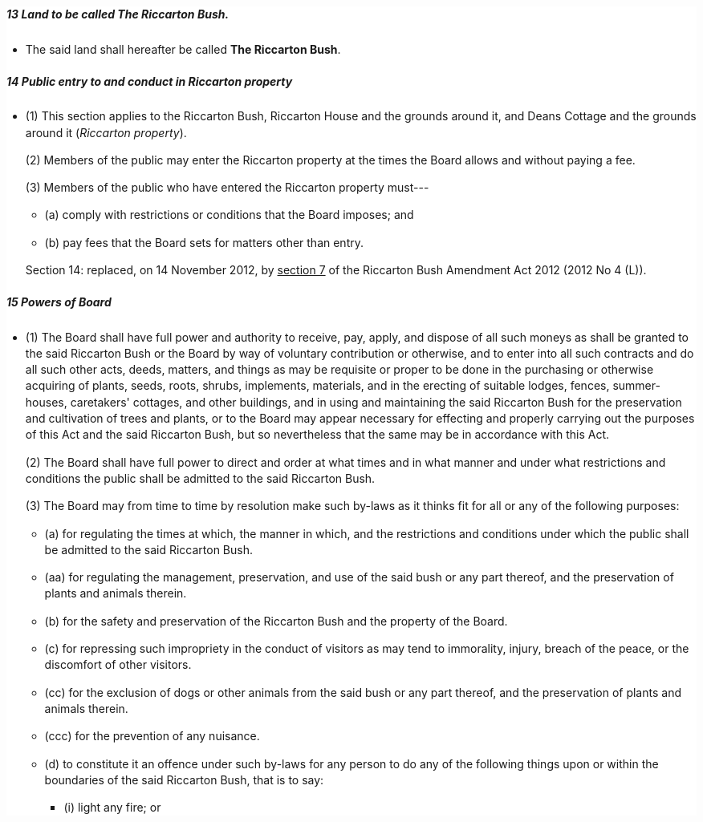 ##### 13 Land to be called The Riccarton Bush.
    
*   The said land shall hereafter be called **The Riccarton Bush**.

##### 14 Public entry to and conduct in Riccarton property
    
*   (1) This section applies to the Riccarton Bush, Riccarton House and the grounds around it, and Deans Cottage and the grounds around it (_Riccarton property_).
    
    (2) Members of the public may enter the Riccarton property at the times the Board allows and without paying a fee.
    
    (3) Members of the public who have entered the Riccarton property must---
        
    *   (a) comply with restrictions or conditions that the Board imposes; and
    
    *   (b) pay fees that the Board sets for matters other than entry.
    
    Section 14: replaced, on 14 November 2012, by [section 7][45] of the Riccarton Bush Amendment Act 2012 (2012 No 4 (L)).

##### 15 Powers of Board
    
*   (1) The Board shall have full power and authority to receive, pay, apply, and dispose of all such moneys as shall be granted to the said Riccarton Bush or the Board by way of voluntary contribution or otherwise, and to enter into all such contracts and do all such other acts, deeds, matters, and things as may be requisite or proper to be done in the purchasing or otherwise acquiring of plants, seeds, roots, shrubs, implements, materials, and in the erecting of suitable lodges, fences, summer-houses, caretakers' cottages, and other buildings, and in using and maintaining the said Riccarton Bush for the preservation and cultivation of trees and plants, or to the Board may appear necessary for effecting and properly carrying out the purposes of this Act and the said Riccarton Bush, but so nevertheless that the same may be in accordance with this Act.
    
    (2) The Board shall have full power to direct and order at what times and in what manner and under what restrictions and conditions the public shall be admitted to the said Riccarton Bush.
    
    (3) The Board may from time to time by resolution make such by-laws as it thinks fit for all or any of the following purposes:
        
    *   (a) for regulating the times at which, the manner in which, and the restrictions and conditions under which the public shall be admitted to the said Riccarton Bush.
    
    *   (aa) for regulating the management, preservation, and use of the said bush or any part thereof, and the preservation of plants and animals therein.
    
    *   (b) for the safety and preservation of the Riccarton Bush and the property of the Board.
    
    *   (c) for repressing such impropriety in the conduct of visitors as may tend to immorality, injury, breach of the peace, or the discomfort of other visitors.
    
    *   (cc) for the exclusion of dogs or other animals from the said bush or any part thereof, and the preservation of plants and animals therein.
    
    *   (ccc) for the prevention of any nuisance.
    
    *   (d) to constitute it an offence under such by-laws for any person to do any of the following things upon or within the boundaries of the said Riccarton Bush, that is to say:
            
        *   (i) light any fire; or
        

[0]: http://www.legislation.govt.nz/act/local/1914/0015/latest/link.aspx?id=DLM2998524
[1]: http://www.legislation.govt.nz/act/local/1914/0015/latest/whole.html#DLM39532
[2]: http://www.legislation.govt.nz/act/local/1914/0015/latest/whole.html#DLM39533
[3]: http://www.legislation.govt.nz/act/local/1914/0015/latest/whole.html#DLM39537
[4]: http://www.legislation.govt.nz/act/local/1914/0015/latest/whole.html#DLM39538
[5]: http://www.legislation.govt.nz/act/local/1914/0015/latest/whole.html#DLM39540
[6]: http://www.legislation.govt.nz/act/local/1914/0015/latest/whole.html#DLM39542
[7]: http://www.legislation.govt.nz/act/local/1914/0015/latest/whole.html#DLM4888392
[8]: http://www.legislation.govt.nz/act/local/1914/0015/latest/whole.html#DLM39543
[9]: http://www.legislation.govt.nz/act/local/1914/0015/latest/whole.html#DLM39544
[10]: http://www.legislation.govt.nz/act/local/1914/0015/latest/whole.html#DLM39546
[11]: http://www.legislation.govt.nz/act/local/1914/0015/latest/whole.html#DLM39547
[12]: http://www.legislation.govt.nz/act/local/1914/0015/latest/whole.html#DLM39548
[13]: http://www.legislation.govt.nz/act/local/1914/0015/latest/whole.html#DLM39549
[14]: http://www.legislation.govt.nz/act/local/1914/0015/latest/whole.html#DLM4888393
[15]: http://www.legislation.govt.nz/act/local/1914/0015/latest/whole.html#DLM4888394
[16]: http://www.legislation.govt.nz/act/local/1914/0015/latest/whole.html#DLM4888395
[17]: http://www.legislation.govt.nz/act/local/1914/0015/latest/whole.html#DLM39551
[18]: http://www.legislation.govt.nz/act/local/1914/0015/latest/whole.html#DLM39552
[19]: http://www.legislation.govt.nz/act/local/1914/0015/latest/whole.html#DLM39554
[20]: http://www.legislation.govt.nz/act/local/1914/0015/latest/whole.html#DLM39555
[21]: http://www.legislation.govt.nz/act/local/1914/0015/latest/whole.html#DLM39558
[22]: http://www.legislation.govt.nz/act/local/1914/0015/latest/whole.html#DLM39562
[23]: http://www.legislation.govt.nz/act/local/1914/0015/latest/whole.html#DLM39563
[24]: http://www.legislation.govt.nz/act/local/1914/0015/latest/whole.html#DLM39564
[25]: http://www.legislation.govt.nz/act/local/1914/0015/latest/whole.html#DLM39565
[26]: http://www.legislation.govt.nz/act/local/1914/0015/latest/whole.html#DLM39567
[27]: http://www.legislation.govt.nz/act/local/1914/0015/latest/whole.html#DLM4888397
[28]: http://www.legislation.govt.nz/act/local/1914/0015/latest/whole.html#DLM39570
[29]: http://www.legislation.govt.nz/act/local/1914/0015/latest/whole.html#DLM4888408
[30]: http://www.legislation.govt.nz/act/local/1914/0015/latest/whole.html#DLM4888409
[31]: http://www.legislation.govt.nz/act/local/1914/0015/latest/whole.html#DLM4888410
[32]: http://www.legislation.govt.nz/act/local/1914/0015/latest/whole.html#DLM4888411
[33]: http://www.legislation.govt.nz/act/local/1914/0015/latest/whole.html#DLM4888412
[34]: http://www.legislation.govt.nz/act/local/1914/0015/latest/whole.html#DLM4888413
[35]: http://www.legislation.govt.nz/act/local/1914/0015/latest/whole.html#DLM4888414
[36]: http://www.legislation.govt.nz/act/local/1914/0015/latest/whole.html#DLM39572
[37]: http://www.legislation.govt.nz/act/local/1914/0015/latest/whole.html#DLM4889105
[38]: http://www.legislation.govt.nz/act/local/1914/0015/latest/link.aspx?id=DLM170881
[39]: http://www.legislation.govt.nz/act/local/1914/0015/latest/link.aspx?id=DLM4501309
[40]: http://www.legislation.govt.nz/act/local/1914/0015/latest/link.aspx?id=DLM4501312
[41]: http://www.legislation.govt.nz/act/local/1914/0015/latest/link.aspx?id=DLM171896
[42]: http://www.legislation.govt.nz/act/local/1914/0015/latest/link.aspx?id=DLM171897
[43]: http://www.legislation.govt.nz/act/local/1914/0015/latest/link.aspx?id=DLM176025
[44]: http://www.legislation.govt.nz/act/local/1914/0015/latest/link.aspx?id=DLM4501316
[45]: http://www.legislation.govt.nz/act/local/1914/0015/latest/link.aspx?id=DLM4501318
[46]: http://www.legislation.govt.nz/act/local/1914/0015/latest/link.aspx?id=DLM4501321
[47]: http://www.legislation.govt.nz/act/local/1914/0015/latest/link.aspx?id=DLM311863
[48]: http://www.legislation.govt.nz/act/local/1914/0015/latest/link.aspx?id=DLM3360714
[49]: http://www.legislation.govt.nz/act/local/1914/0015/latest/link.aspx?id=DLM4501322
[50]: http://www.legislation.govt.nz/act/local/1914/0015/latest/link.aspx?id=DLM4501323
[51]: http://www.legislation.govt.nz/act/local/1914/0015/latest/link.aspx?id=DLM4632894
[52]: http://www.legislation.govt.nz/act/local/1914/0015/latest/link.aspx?id=DLM5740665
[53]: http://www.legislation.govt.nz/act/local/1914/0015/latest/link.aspx?id=DLM171892
[54]: http://www.legislation.govt.nz/act/local/1914/0015/latest/link.aspx?id=DLM176026
[55]: http://www.legislation.govt.nz/act/local/1914/0015/latest/link.aspx?id=DLM4501300
[56]: http://www.legislation.govt.nz/act/local/1914/0015/latest/link.aspx?id=DLM4005646
[57]: http://www.legislation.govt.nz/act/local/1914/0015/latest/link.aspx?id=DLM4501343
[58]: http://www.legislation.govt.nz/act/local/1914/0015/latest/link.aspx?id=DLM2998516